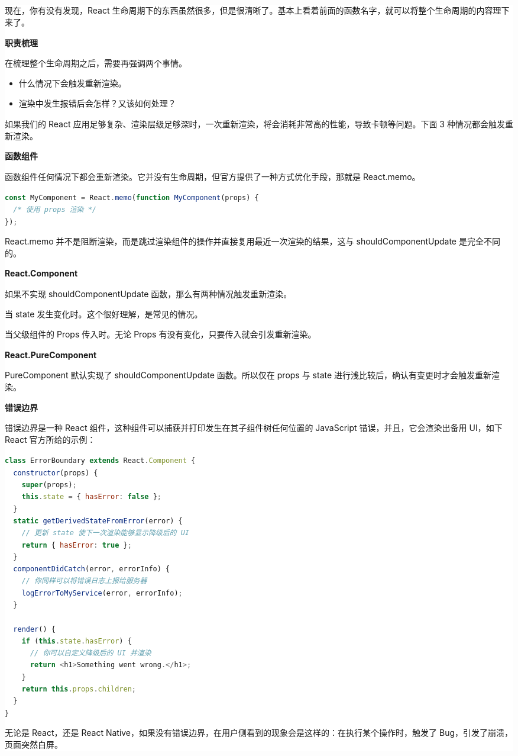 现在，你有没有发现，React 生命周期下的东西虽然很多，但是很清晰了。基本上看着前面的函数名字，就可以将整个生命周期的内容理下来了。

**职责梳理**

在梳理整个生命周期之后，需要再强调两个事情。

* 什么情况下会触发重新渲染。

* 渲染中发生报错后会怎样？又该如何处理？

如果我们的 React 应用足够复杂、渲染层级足够深时，一次重新渲染，将会消耗非常高的性能，导致卡顿等问题。下面 3 种情况都会触发重新渲染。

**函数组件**

函数组件任何情况下都会重新渲染。它并没有生命周期，但官方提供了一种方式优化手段，那就是 React.memo。
```js
const MyComponent = React.memo(function MyComponent(props) {
  /* 使用 props 渲染 */
});
```
React.memo 并不是阻断渲染，而是跳过渲染组件的操作并直接复用最近一次渲染的结果，这与 shouldComponentUpdate 是完全不同的。

**React.Component**

如果不实现 shouldComponentUpdate 函数，那么有两种情况触发重新渲染。

当 state 发生变化时。这个很好理解，是常见的情况。

当父级组件的 Props 传入时。无论 Props 有没有变化，只要传入就会引发重新渲染。

**React.PureComponent**

PureComponent 默认实现了 shouldComponentUpdate 函数。所以仅在 props 与 state 进行浅比较后，确认有变更时才会触发重新渲染。

**错误边界**

错误边界是一种 React 组件，这种组件可以捕获并打印发生在其子组件树任何位置的 JavaScript 错误，并且，它会渲染出备用 UI，如下 React 官方所给的示例：

```js
class ErrorBoundary extends React.Component {
  constructor(props) {
    super(props);
    this.state = { hasError: false };
  }
  static getDerivedStateFromError(error) {
    // 更新 state 使下一次渲染能够显示降级后的 UI
    return { hasError: true };
  }
  componentDidCatch(error, errorInfo) {
    // 你同样可以将错误日志上报给服务器
    logErrorToMyService(error, errorInfo);
  }

  render() {
    if (this.state.hasError) {
      // 你可以自定义降级后的 UI 并渲染
      return <h1>Something went wrong.</h1>;
    }
    return this.props.children; 
  }
}
```
无论是 React，还是 React Native，如果没有错误边界，在用户侧看到的现象会是这样的：在执行某个操作时，触发了 Bug，引发了崩溃，页面突然白屏。
